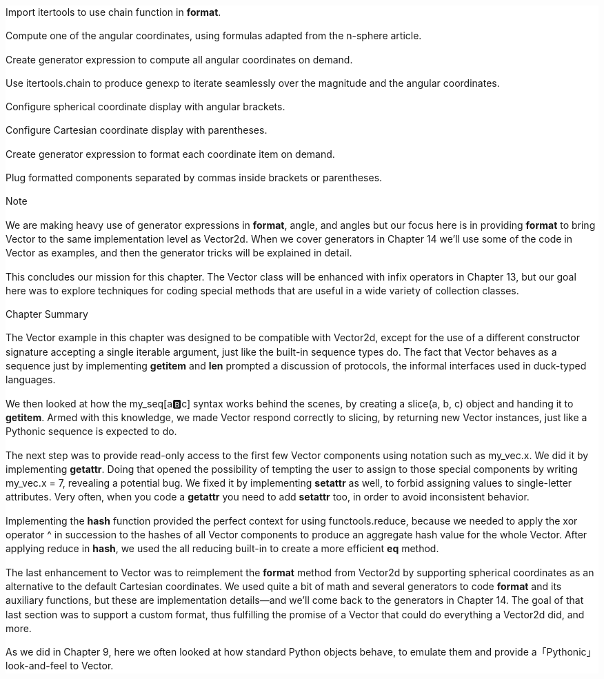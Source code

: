 Import itertools to use chain function in __format__.

Compute one of the angular coordinates, using formulas adapted from the n-sphere article.

Create generator expression to compute all angular coordinates on demand.

Use itertools.chain to produce genexp to iterate seamlessly over the magnitude and the angular coordinates.

Configure spherical coordinate display with angular brackets.

Configure Cartesian coordinate display with parentheses.

Create generator expression to format each coordinate item on demand.

Plug formatted components separated by commas inside brackets or parentheses.

Note

We are making heavy use of generator expressions in __format__, angle, and angles but our focus here is in providing __format__ to bring Vector to the same implementation level as Vector2d. When we cover generators in Chapter 14 we’ll use some of the code in Vector as examples, and then the generator tricks will be explained in detail.

This concludes our mission for this chapter. The Vector class will be enhanced with infix operators in Chapter 13, but our goal here was to explore techniques for coding special methods that are useful in a wide variety of collection classes.

Chapter Summary

The Vector example in this chapter was designed to be compatible with Vector2d, except for the use of a different constructor signature accepting a single iterable argument, just like the built-in sequence types do. The fact that Vector behaves as a sequence just by implementing __getitem__ and __len__ prompted a discussion of protocols, the informal interfaces used in duck-typed languages.

We then looked at how the my_seq[a:b:c] syntax works behind the scenes, by creating a slice(a, b, c) object and handing it to __getitem__. Armed with this knowledge, we made Vector respond correctly to slicing, by returning new Vector instances, just like a Pythonic sequence is expected to do.

The next step was to provide read-only access to the first few Vector components using notation such as my_vec.x. We did it by implementing __getattr__. Doing that opened the possibility of tempting the user to assign to those special components by writing my_vec.x = 7, revealing a potential bug. We fixed it by implementing __setattr__ as well, to forbid assigning values to single-letter attributes. Very often, when you code a __getattr__ you need to add __setattr__ too, in order to avoid inconsistent behavior.

Implementing the __hash__ function provided the perfect context for using functools.reduce, because we needed to apply the xor operator ^ in succession to the hashes of all Vector components to produce an aggregate hash value for the whole Vector. After applying reduce in __hash__, we used the all reducing built-in to create a more efficient __eq__ method.

The last enhancement to Vector was to reimplement the __format__ method from Vector2d by supporting spherical coordinates as an alternative to the default Cartesian coordinates. We used quite a bit of math and several generators to code __format__ and its auxiliary functions, but these are implementation details—and we’ll come back to the generators in Chapter 14. The goal of that last section was to support a custom format, thus fulfilling the promise of a Vector that could do everything a Vector2d did, and more.

As we did in Chapter 9, here we often looked at how standard Python objects behave, to emulate them and provide a「Pythonic」look-and-feel to Vector.
